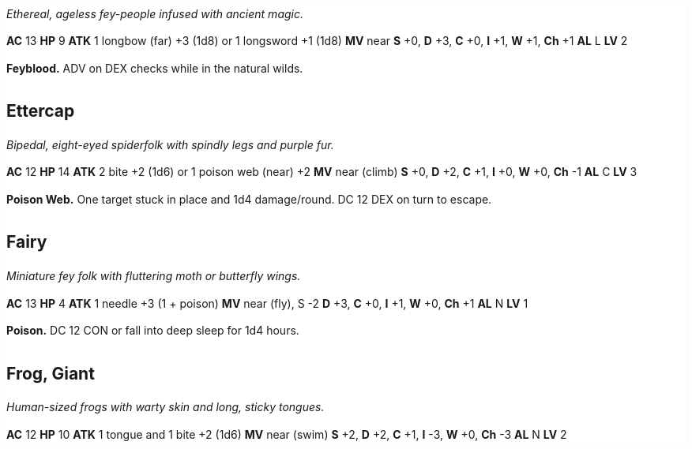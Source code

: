 _Ethereal, ageless fey-people infused with ancient magic._

**AC** 13
**HP** 9
**ATK** 1 longbow (far) +3 (1d8) or 1 longsword +1 (1d8)
**MV** near
**S** +0, **D** +3, **C** +0, **I** +1, **W** +1, **Ch** +1
**AL** L
**LV** 2

**Feyblood.** ADV on DEX checks while in the natural wilds.


## **Ettercap**

_Bipedal, eight-eyed spiderfolk with spindly legs and purple fur._

**AC** 12
**HP** 14
**ATK** 2 bite +2 (1d6) or 1 poison web (near) +2
**MV** near (climb)
**S** +0, **D** +2, **C** +1, **I** +0, **W** +0, **Ch** -1
**AL** C
**LV** 3

**Poison Web.** One target stuck in place and 1d4 damage/round. DC 12 DEX on turn to escape.


## **Fairy**

_Miniature fey folk with fluttering moth or butterfly wings._

**AC** 13
**HP** 4
**ATK** 1 needle +3 (1 + poison)
**MV** near (fly), S -2
**D** +3, **C** +0, **I** +1, **W** +0, **Ch** +1
**AL** N
**LV** 1

**Poison.** DC 12 CON or fall into deep sleep for 1d4 hours.


## **Frog, Giant**

_Human-sized frogs with warty skin and long, sticky tongues._

**AC** 12
**HP** 10
**ATK** 1 tongue and 1 bite +2 (1d6)
**MV** near (swim)
**S** +2, **D** +2, **C** +1, **I** -3, **W** +0, **Ch** -3
**AL** N
**LV** 2

